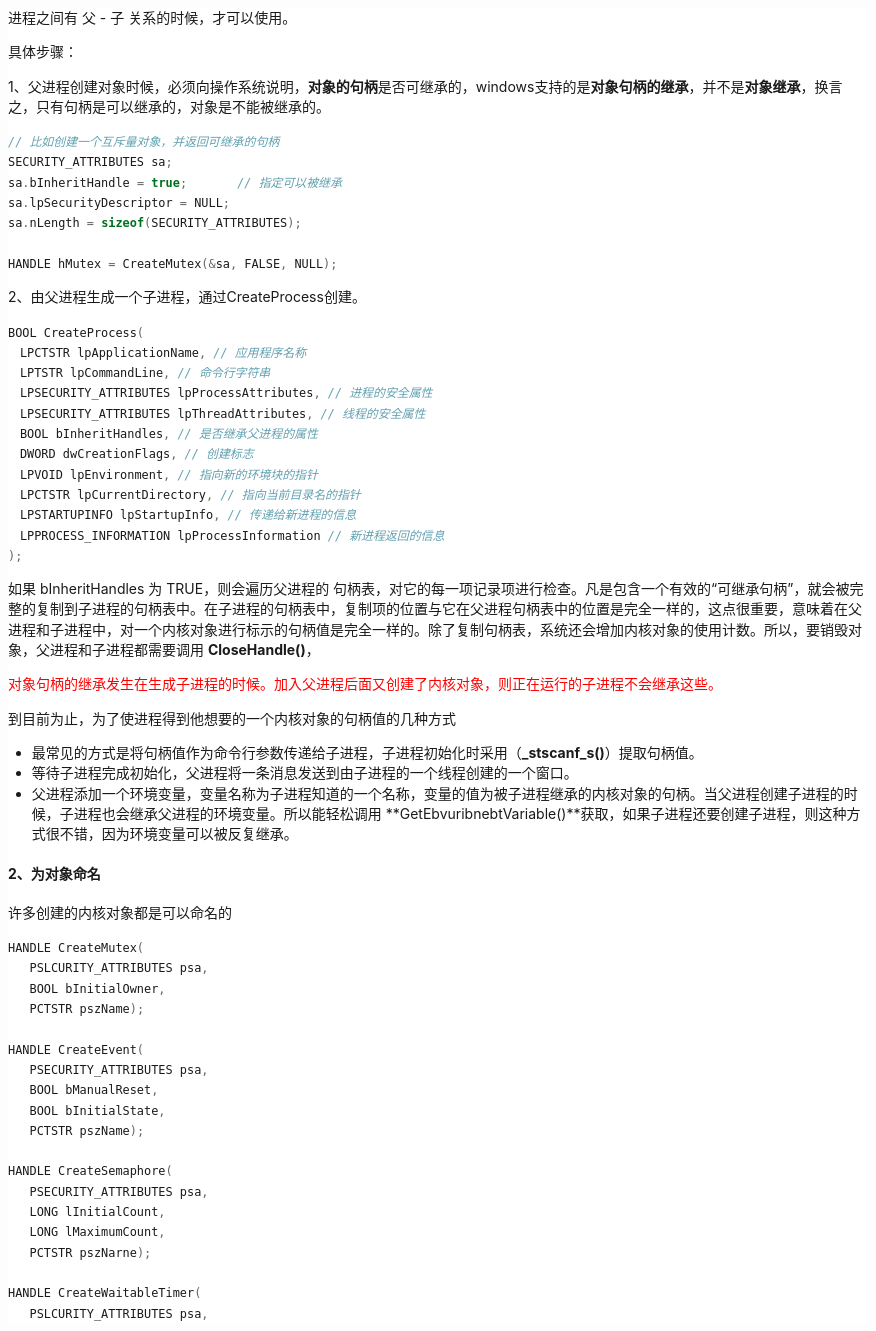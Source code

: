 进程之间有 父 - 子 关系的时候，才可以使用。

具体步骤：

1、父进程创建对象时候，必须向操作系统说明，**对象的句柄**是否可继承的，windows支持的是**对象句柄的继承**，并不是**对象继承**，换言之，只有句柄是可以继承的，对象是不能被继承的。

~~~c++
// 比如创建一个互斥量对象，并返回可继承的句柄
SECURITY_ATTRIBUTES sa;
sa.bInheritHandle = true;		// 指定可以被继承
sa.lpSecurityDescriptor = NULL;
sa.nLength = sizeof(SECURITY_ATTRIBUTES);

HANDLE hMutex = CreateMutex(&sa, FALSE, NULL);
~~~

2、由父进程生成一个子进程，通过CreateProcess创建。

~~~C++
BOOL CreateProcess(
　LPCTSTR lpApplicationName, // 应用程序名称
　LPTSTR lpCommandLine, // 命令行字符串
　LPSECURITY_ATTRIBUTES lpProcessAttributes, // 进程的安全属性
　LPSECURITY_ATTRIBUTES lpThreadAttributes, // 线程的安全属性
　BOOL bInheritHandles, // 是否继承父进程的属性
　DWORD dwCreationFlags, // 创建标志
　LPVOID lpEnvironment, // 指向新的环境块的指针
　LPCTSTR lpCurrentDirectory, // 指向当前目录名的指针
　LPSTARTUPINFO lpStartupInfo, // 传递给新进程的信息
　LPPROCESS_INFORMATION lpProcessInformation // 新进程返回的信息
);
~~~

如果 bInheritHandles 为 TRUE，则会遍历父进程的 句柄表，对它的每一项记录项进行检查。凡是包含一个有效的“可继承句柄”，就会被完整的复制到子进程的句柄表中。在子进程的句柄表中，复制项的位置与它在父进程句柄表中的位置是完全一样的，这点很重要，意味着在父进程和子进程中，对一个内核对象进行标示的句柄值是完全一样的。除了复制句柄表，系统还会增加内核对象的使用计数。所以，要销毁对象，父进程和子进程都需要调用 **CloseHandle()**，

<font color='red'>对象句柄的继承发生在生成子进程的时候。加入父进程后面又创建了内核对象，则正在运行的子进程不会继承这些。</font>

到目前为止，为了使进程得到他想要的一个内核对象的句柄值的几种方式

* 最常见的方式是将句柄值作为命令行参数传递给子进程，子进程初始化时采用（**_stscanf_s()**）提取句柄值。
* 等待子进程完成初始化，父进程将一条消息发送到由子进程的一个线程创建的一个窗口。
* 父进程添加一个环境变量，变量名称为子进程知道的一个名称，变量的值为被子进程继承的内核对象的句柄。当父进程创建子进程的时候，子进程也会继承父进程的环境变量。所以能轻松调用 **GetEbvuribnebtVariable()**获取，如果子进程还要创建子进程，则这种方式很不错，因为环境变量可以被反复继承。

#### 2、为对象命名

许多创建的内核对象都是可以命名的

~~~C++
HANDLE CreateMutex(
   PSLCURITY_ATTRIBUTES psa,
   BOOL bInitialOwner,
   PCTSTR pszName);

HANDLE CreateEvent(
   PSECURITY_ATTRIBUTES psa,
   BOOL bManualReset,
   BOOL bInitialState,
   PCTSTR pszName);

HANDLE CreateSemaphore(
   PSECURITY_ATTRIBUTES psa,
   LONG lInitialCount,
   LONG lMaximumCount,
   PCTSTR pszNarne);

HANDLE CreateWaitableTimer(
   PSLCURITY_ATTRIBUTES psa,
~~~